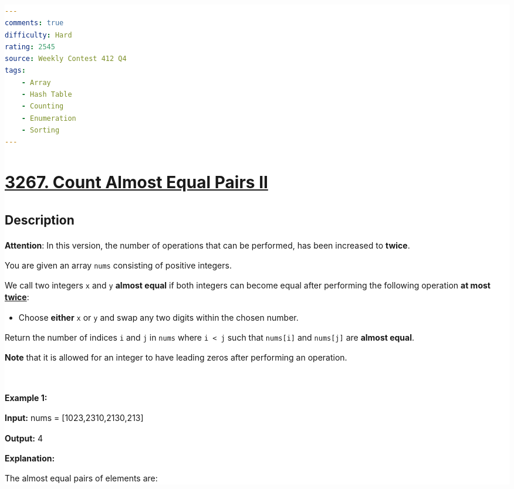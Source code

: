 ```yaml
---
comments: true
difficulty: Hard
rating: 2545
source: Weekly Contest 412 Q4
tags:
    - Array
    - Hash Table
    - Counting
    - Enumeration
    - Sorting
---
```




# [3267. Count Almost Equal Pairs II](https://leetcode.com/problems/count-almost-equal-pairs-ii)

## Description



<p><strong>Attention</strong>: In this version, the number of operations that can be performed, has been increased to <strong>twice</strong>.</p>

<p>You are given an array <code>nums</code> consisting of positive integers.</p>

<p>We call two integers <code>x</code> and <code>y</code> <strong>almost equal</strong> if both integers can become equal after performing the following operation <strong>at most <u>twice</u></strong>:</p>

<ul>
	<li>Choose <strong>either</strong> <code>x</code> or <code>y</code> and swap any two digits within the chosen number.</li>
</ul>

<p>Return the number of indices <code>i</code> and <code>j</code> in <code>nums</code> where <code>i &lt; j</code> such that <code>nums[i]</code> and <code>nums[j]</code> are <strong>almost equal</strong>.</p>

<p><strong>Note</strong> that it is allowed for an integer to have leading zeros after performing an operation.</p>

<p>&nbsp;</p>
<p><strong class="example">Example 1:</strong></p>

<div class="example-block">
<p><strong>Input:</strong> <span class="example-io">nums = [1023,2310,2130,213]</span></p>

<p><strong>Output:</strong> <span class="example-io">4</span></p>

<p><strong>Explanation:</strong></p>

<p>The almost equal pairs of elements are:</p>
